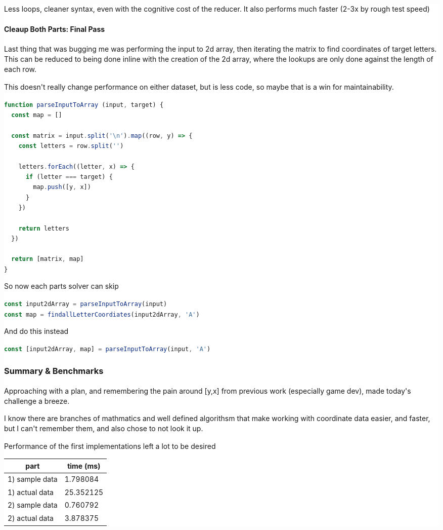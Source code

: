 Less loops, cleaner syntax, even with the cognitive cost of the reducer. It also performs much faster (2-3x by rough test speed)


#### Cleaup Both Parts: Final Pass

Last thing that was bugging me was performing the input to 2d array, then iterating the matrix to find coordinates of target letters. This can be reduced to being done inline with the creation of the 2d array, where the lookups are only done against the length of each row.

This doesn't really change performance on either dataset, but is less code, so maybe that is a win for maintainability.

```js
function parseInputToArray (input, target) {
  const map = []

  const matrix = input.split('\n').map((row, y) => {
    const letters = row.split('')

    letters.forEach((letter, x) => {
      if (letter === target) {
        map.push([y, x])
      }
    })

    return letters
  })

  return [matrix, map]
}
```

So now each parts solver can skip

```js
const input2dArray = parseInputToArray(input)
const map = findallLetterCoordiates(input2dArray, 'A')
```

And do this instead

```js
const [input2dArray, map] = parseInputToArray(input, 'A')
```


### Summary & Benchmarks

Approaching with a plan, and remembering the pain around [y,x] from previous work (especially game dev), made today's challenge a breeze.

I know there are branches of mathmatics and well defined algorithsm that make working with coordinate data easier, and faster, but I can't remember them, and also chose to not look it up.

Performance of the first implementations left a lot to be desired

|part|time (ms)|
|----|---------|
|1) sample data| 1.798084|
|1) actual data|25.352125|
|2) sample data| 0.760792|
|2) actual data| 3.878375|
